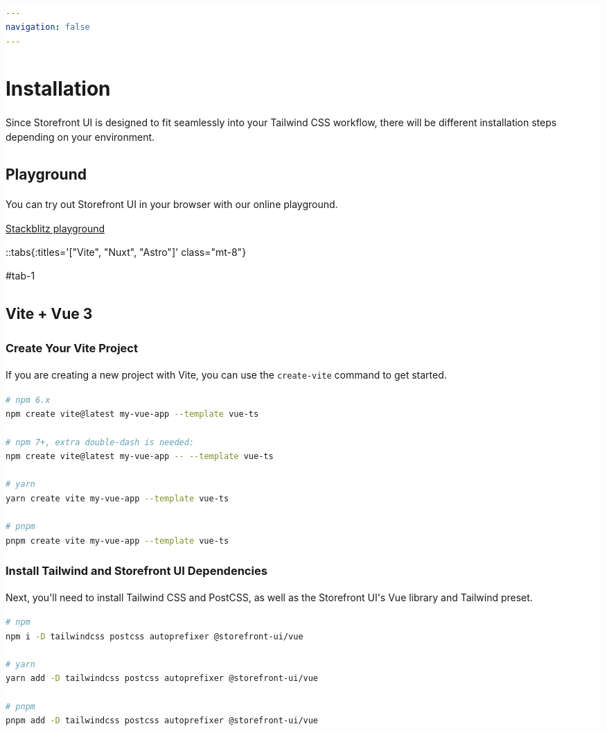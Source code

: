 ```yaml
---
navigation: false
---
```

# Installation

Since Storefront UI is designed to fit seamlessly into your Tailwind CSS workflow, there will be different installation steps depending on your environment.

## Playground

You can try out Storefront UI in your browser with our online playground.

<div class="custom-block mt-8">
<a href="http://play-vue.vuestorefront.io/" target="_blank" rel="noopener noreferrer" class="custom-block dark:text-white font-medium px-4 py-2 border-green border-2 rounded-lg hover:bg-green transition-colors hover:text-white">Stackblitz playground</a>
</div>


::tabs{:titles='["Vite", "Nuxt", "Astro"]' class="mt-8"}

#tab-1

## Vite + Vue 3

### Create Your Vite Project

If you are creating a new project with Vite, you can use the `create-vite` command to get started.

```bash
# npm 6.x
npm create vite@latest my-vue-app --template vue-ts

# npm 7+, extra double-dash is needed:
npm create vite@latest my-vue-app -- --template vue-ts

# yarn
yarn create vite my-vue-app --template vue-ts

# pnpm
pnpm create vite my-vue-app --template vue-ts
```

### Install Tailwind and Storefront UI Dependencies

Next, you'll need to install Tailwind CSS and PostCSS, as well as the Storefront UI's Vue library and Tailwind preset.

```bash
# npm
npm i -D tailwindcss postcss autoprefixer @storefront-ui/vue

# yarn
yarn add -D tailwindcss postcss autoprefixer @storefront-ui/vue

# pnpm
pnpm add -D tailwindcss postcss autoprefixer @storefront-ui/vue
```

